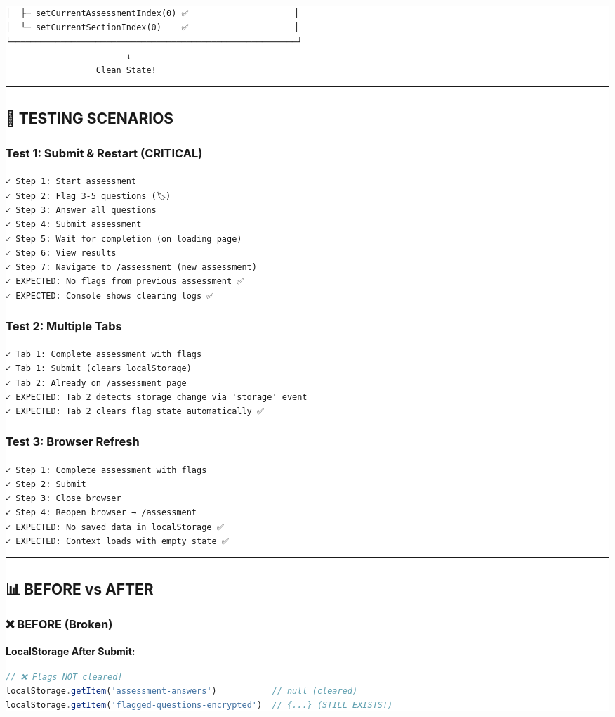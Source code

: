 ```
│  ├─ setCurrentAssessmentIndex(0) ✅                     │
│  └─ setCurrentSectionIndex(0)    ✅                     │
└─────────────────────────────────────────────────────────┘
                        ↓
                  Clean State!
```

---

## 🧪 TESTING SCENARIOS

### Test 1: Submit & Restart (CRITICAL)
```
✓ Step 1: Start assessment
✓ Step 2: Flag 3-5 questions (🏷️)
✓ Step 3: Answer all questions
✓ Step 4: Submit assessment
✓ Step 5: Wait for completion (on loading page)
✓ Step 6: View results
✓ Step 7: Navigate to /assessment (new assessment)
✓ EXPECTED: No flags from previous assessment ✅
✓ EXPECTED: Console shows clearing logs ✅
```

### Test 2: Multiple Tabs
```
✓ Tab 1: Complete assessment with flags
✓ Tab 1: Submit (clears localStorage)
✓ Tab 2: Already on /assessment page
✓ EXPECTED: Tab 2 detects storage change via 'storage' event
✓ EXPECTED: Tab 2 clears flag state automatically ✅
```

### Test 3: Browser Refresh
```
✓ Step 1: Complete assessment with flags
✓ Step 2: Submit
✓ Step 3: Close browser
✓ Step 4: Reopen browser → /assessment
✓ EXPECTED: No saved data in localStorage ✅
✓ EXPECTED: Context loads with empty state ✅
```

---

## 📊 BEFORE vs AFTER

### ❌ BEFORE (Broken)

**LocalStorage After Submit:**
```javascript
// ❌ Flags NOT cleared!
localStorage.getItem('assessment-answers')           // null (cleared)
localStorage.getItem('flagged-questions-encrypted')  // {...} (STILL EXISTS!)
```
